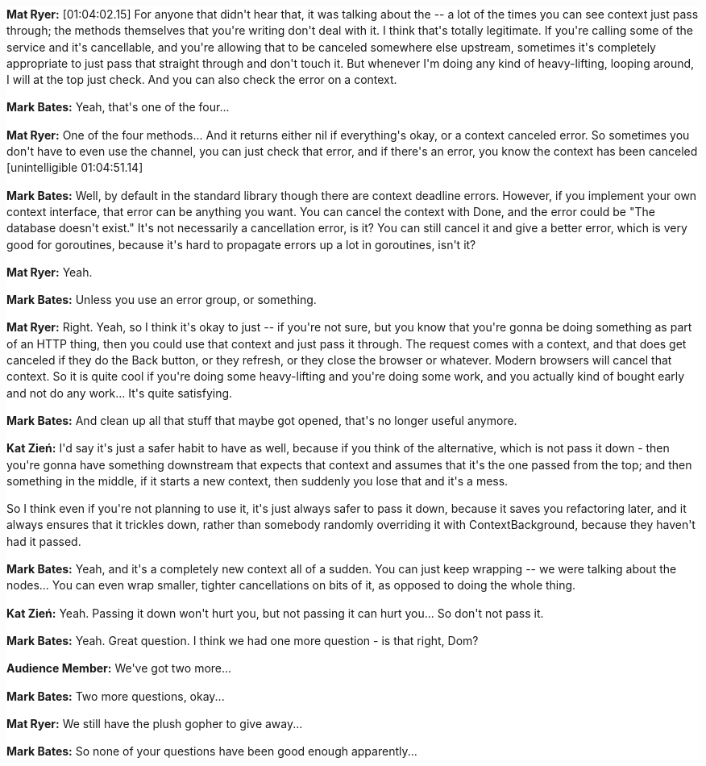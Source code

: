 **Mat Ryer:** \[01:04:02.15\] For anyone that didn't hear that, it was talking about the -- a lot of the times you can see context just pass through; the methods themselves that you're writing don't deal with it. I think that's totally legitimate. If you're calling some of the service and it's cancellable, and you're allowing that to be canceled somewhere else upstream, sometimes it's completely appropriate to just pass that straight through and don't touch it. But whenever I'm doing any kind of heavy-lifting, looping around, I will at the top just check. And you can also check the error on a context.

**Mark Bates:** Yeah, that's one of the four...

**Mat Ryer:** One of the four methods... And it returns either nil if everything's okay, or a context canceled error. So sometimes you don't have to even use the channel, you can just check that error, and if there's an error, you know the context has been canceled \[unintelligible 01:04:51.14\]

**Mark Bates:** Well, by default in the standard library though there are context deadline errors. However, if you implement your own context interface, that error can be anything you want. You can cancel the context with Done, and the error could be "The database doesn't exist." It's not necessarily a cancellation error, is it? You can still cancel it and give a better error, which is very good for goroutines, because it's hard to propagate errors up a lot in goroutines, isn't it?

**Mat Ryer:** Yeah.

**Mark Bates:** Unless you use an error group, or something.

**Mat Ryer:** Right. Yeah, so I think it's okay to just -- if you're not sure, but you know that you're gonna be doing something as part of an HTTP thing, then you could use that context and just pass it through. The request comes with a context, and that does get canceled if they do the Back button, or they refresh, or they close the browser or whatever. Modern browsers will cancel that context. So it is quite cool if you're doing some heavy-lifting and you're doing some work, and you actually kind of bought early and not do any work... It's quite satisfying.

**Mark Bates:** And clean up all that stuff that maybe got opened, that's no longer useful anymore.

**Kat Zień:** I'd say it's just a safer habit to have as well, because if you think of the alternative, which is not pass it down - then you're gonna have something downstream that expects that context and assumes that it's the one passed from the top; and then something in the middle, if it starts a new context, then suddenly you lose that and it's a mess.

So I think even if you're not planning to use it, it's just always safer to pass it down, because it saves you refactoring later, and it always ensures that it trickles down, rather than somebody randomly overriding it with ContextBackground, because they haven't had it passed.

**Mark Bates:** Yeah, and it's a completely new context all of a sudden. You can just keep wrapping -- we were talking about the nodes... You can even wrap smaller, tighter cancellations on bits of it, as opposed to doing the whole thing.

**Kat Zień:** Yeah. Passing it down won't hurt you, but not passing it can hurt you... So don't not pass it.

**Mark Bates:** Yeah. Great question. I think we had one more question - is that right, Dom?

**Audience Member:** We've got two more...

**Mark Bates:** Two more questions, okay...

**Mat Ryer:** We still have the plush gopher to give away...

**Mark Bates:** So none of your questions have been good enough apparently...
